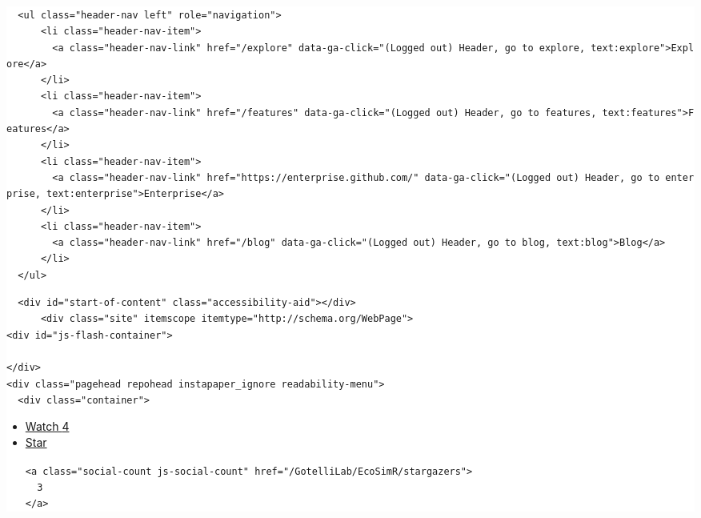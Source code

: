       <ul class="header-nav left" role="navigation">
          <li class="header-nav-item">
            <a class="header-nav-link" href="/explore" data-ga-click="(Logged out) Header, go to explore, text:explore">Explore</a>
          </li>
          <li class="header-nav-item">
            <a class="header-nav-link" href="/features" data-ga-click="(Logged out) Header, go to features, text:features">Features</a>
          </li>
          <li class="header-nav-item">
            <a class="header-nav-link" href="https://enterprise.github.com/" data-ga-click="(Logged out) Header, go to enterprise, text:enterprise">Enterprise</a>
          </li>
          <li class="header-nav-item">
            <a class="header-nav-link" href="/blog" data-ga-click="(Logged out) Header, go to blog, text:blog">Blog</a>
          </li>
      </ul>

  </div>
</div>



      <div id="start-of-content" class="accessibility-aid"></div>
          <div class="site" itemscope itemtype="http://schema.org/WebPage">
    <div id="js-flash-container">
      
    </div>
    <div class="pagehead repohead instapaper_ignore readability-menu">
      <div class="container">
        
<ul class="pagehead-actions">

  <li>
      <a href="/login?return_to=%2FGotelliLab%2FEcoSimR"
    class="btn btn-sm btn-with-count tooltipped tooltipped-n"
    aria-label="You must be signed in to watch a repository" rel="nofollow">
    <span class="octicon octicon-eye"></span>
    Watch
  </a>
  <a class="social-count" href="/GotelliLab/EcoSimR/watchers">
    4
  </a>

  </li>

  <li>
      <a href="/login?return_to=%2FGotelliLab%2FEcoSimR"
    class="btn btn-sm btn-with-count tooltipped tooltipped-n"
    aria-label="You must be signed in to star a repository" rel="nofollow">
    <span class="octicon octicon-star"></span>
    Star
  </a>

    <a class="social-count js-social-count" href="/GotelliLab/EcoSimR/stargazers">
      3
    </a>
